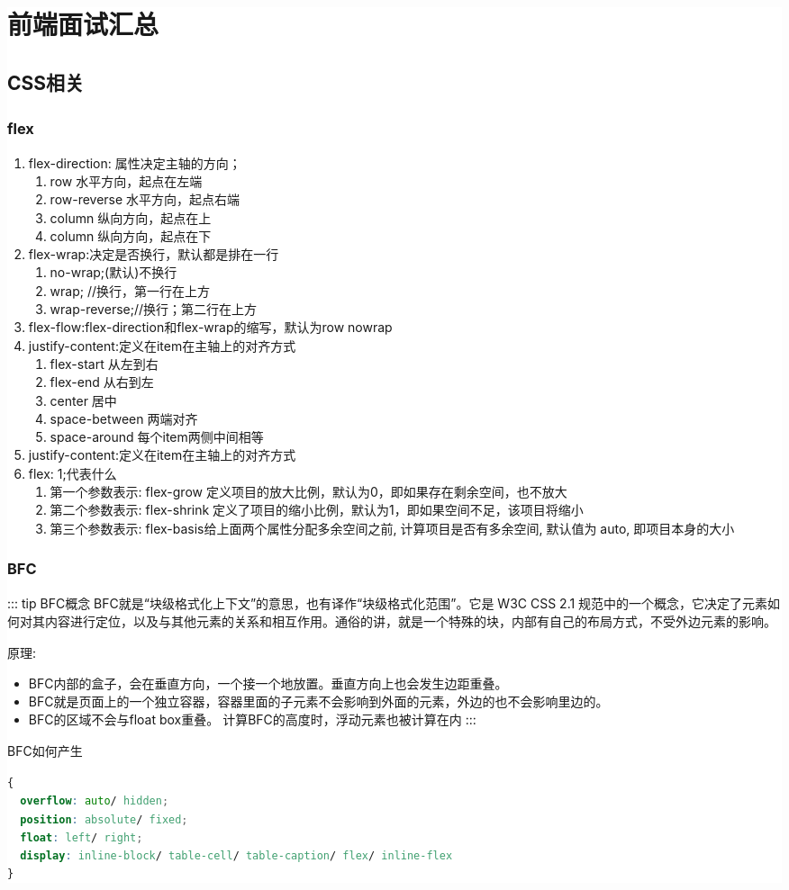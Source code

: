 # 前端面试汇总

## CSS相关

### flex

1. flex-direction: 属性决定主轴的方向；
   1. row 水平方向，起点在左端
   2. row-reverse  水平方向，起点右端
   3. column 纵向方向，起点在上
   4. column 纵向方向，起点在下
2. flex-wrap:决定是否换行，默认都是排在一行
   1. no-wrap;(默认)不换行
   2. wrap; //换行，第一行在上方
   3. wrap-reverse;//换行；第二行在上方
3. flex-flow:flex-direction和flex-wrap的缩写，默认为row nowrap
4. justify-content:定义在item在主轴上的对齐方式
   1. flex-start 从左到右
   2. flex-end   从右到左
   3. center     居中
   4. space-between 两端对齐
   5. space-around   每个item两侧中间相等
5. justify-content:定义在item在主轴上的对齐方式
6. flex: 1;代表什么
   1. 第一个参数表示: flex-grow 定义项目的放大比例，默认为0，即如果存在剩余空间，也不放大
   2. 第二个参数表示: flex-shrink 定义了项目的缩小比例，默认为1，即如果空间不足，该项目将缩小
   3. 第三个参数表示: flex-basis给上面两个属性分配多余空间之前, 计算项目是否有多余空间, 默认值为 auto, 即项目本身的大小

### BFC

::: tip BFC概念
BFC就是“块级格式化上下文”的意思，也有译作“块级格式化范围”。它是 W3C CSS 2.1 规范中的一个概念，它决定了元素如何对其内容进行定位，以及与其他元素的关系和相互作用。通俗的讲，就是一个特殊的块，内部有自己的布局方式，不受外边元素的影响。

原理:

- BFC内部的盒子，会在垂直方向，一个接一个地放置。垂直方向上也会发生边距重叠。
- BFC就是页面上的一个独立容器，容器里面的子元素不会影响到外面的元素，外边的也不会影响里边的。
- BFC的区域不会与float box重叠。
计算BFC的高度时，浮动元素也被计算在内
:::

BFC如何产生

```css
{
  overflow: auto/ hidden;
  position: absolute/ fixed;
  float: left/ right;
  display: inline-block/ table-cell/ table-caption/ flex/ inline-flex
}
```
